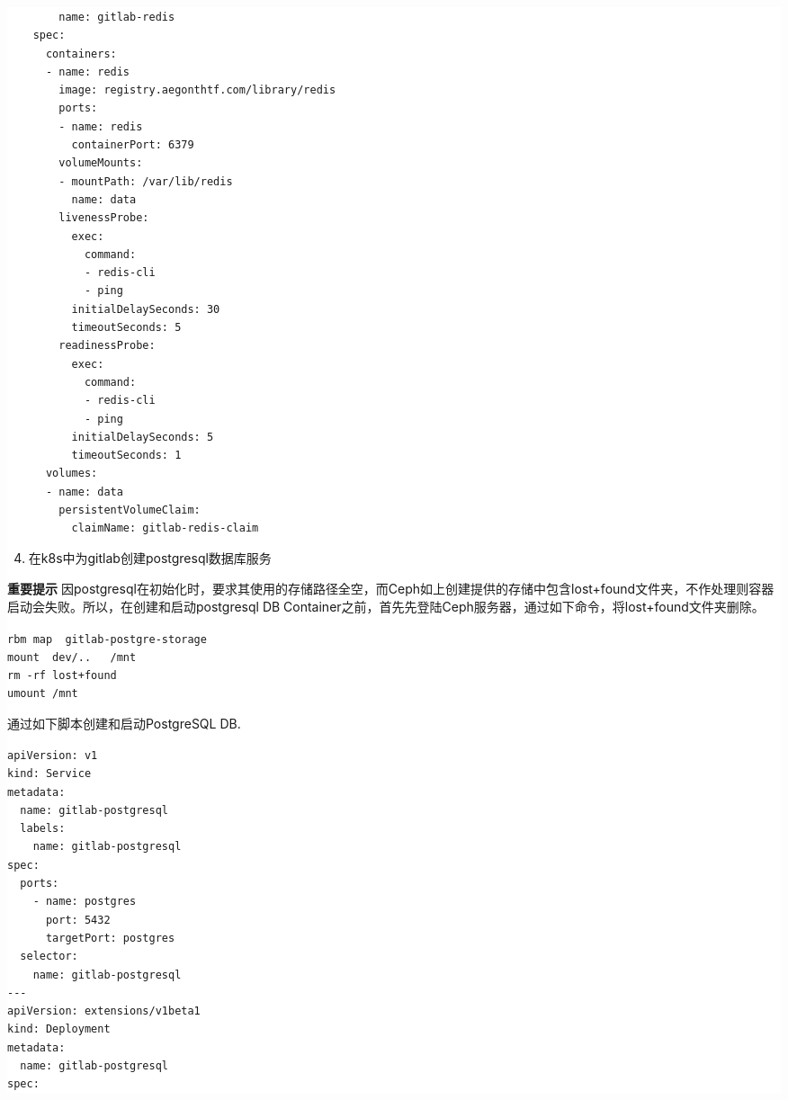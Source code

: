 ```
        name: gitlab-redis
    spec:
      containers:
      - name: redis
        image: registry.aegonthtf.com/library/redis
        ports:
        - name: redis
          containerPort: 6379
        volumeMounts:
        - mountPath: /var/lib/redis
          name: data
        livenessProbe:
          exec:
            command:
            - redis-cli
            - ping
          initialDelaySeconds: 30
          timeoutSeconds: 5
        readinessProbe:
          exec:
            command:
            - redis-cli
            - ping
          initialDelaySeconds: 5
          timeoutSeconds: 1
      volumes:
      - name: data
        persistentVolumeClaim:
          claimName: gitlab-redis-claim          
```
4. 在k8s中为gitlab创建postgresql数据库服务

**重要提示**  因postgresql在初始化时，要求其使用的存储路径全空，而Ceph如上创建提供的存储中包含lost+found文件夹，不作处理则容器启动会失败。所以，在创建和启动postgresql DB Container之前，首先先登陆Ceph服务器，通过如下命令，将lost+found文件夹删除。

```
rbm map  gitlab-postgre-storage
mount  dev/..   /mnt
rm -rf lost+found
umount /mnt

```

通过如下脚本创建和启动PostgreSQL DB.

```
apiVersion: v1
kind: Service
metadata:
  name: gitlab-postgresql
  labels:
    name: gitlab-postgresql
spec:
  ports:
    - name: postgres
      port: 5432
      targetPort: postgres
  selector:
    name: gitlab-postgresql
---
apiVersion: extensions/v1beta1
kind: Deployment
metadata:
  name: gitlab-postgresql
spec:
```
